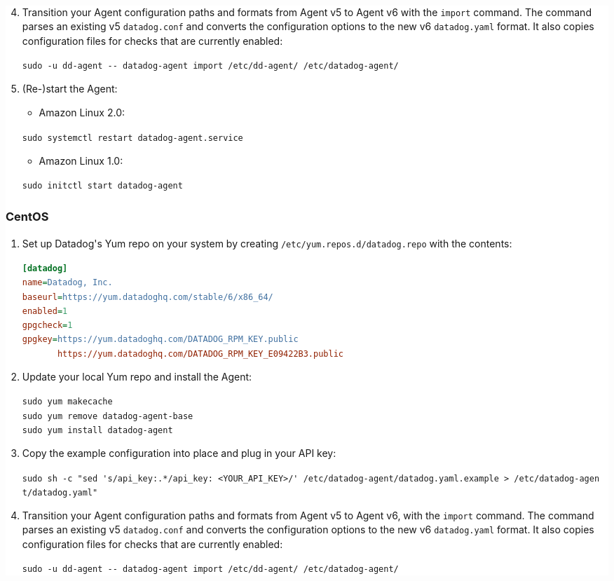 4. Transition your Agent configuration paths and formats from Agent v5 to Agent v6 with the `import` command. The command parses an existing v5 `datadog.conf` and converts the configuration options to the new v6 `datadog.yaml` format. It also copies configuration files for checks that are currently enabled:
    ```
    sudo -u dd-agent -- datadog-agent import /etc/dd-agent/ /etc/datadog-agent/
    ```

5. (Re-)start the Agent:

    * Amazon Linux 2.0:
    ```
    sudo systemctl restart datadog-agent.service
    ```

    * Amazon Linux 1.0:
    ```
    sudo initctl start datadog-agent
    ```

### CentOS


1. Set up Datadog's Yum repo on your system by creating `/etc/yum.repos.d/datadog.repo` with the contents:
    ```ini
    [datadog]
    name=Datadog, Inc.
    baseurl=https://yum.datadoghq.com/stable/6/x86_64/
    enabled=1
    gpgcheck=1
    gpgkey=https://yum.datadoghq.com/DATADOG_RPM_KEY.public
           https://yum.datadoghq.com/DATADOG_RPM_KEY_E09422B3.public
    ```

2. Update your local Yum repo and install the Agent:
    ```
    sudo yum makecache
    sudo yum remove datadog-agent-base
    sudo yum install datadog-agent
    ```

3. Copy the example configuration into place and plug in your API key:
    ```shell
    sudo sh -c "sed 's/api_key:.*/api_key: <YOUR_API_KEY>/' /etc/datadog-agent/datadog.yaml.example > /etc/datadog-agent/datadog.yaml"
    ```
4. Transition your Agent configuration paths and formats from Agent v5 to Agent v6, with the `import` command. The command parses an existing v5 `datadog.conf` and converts the configuration options to the new v6 `datadog.yaml` format. It also copies configuration files for checks that are currently enabled:
    ```
    sudo -u dd-agent -- datadog-agent import /etc/dd-agent/ /etc/datadog-agent/
    ```


[1]: https://s3.amazonaws.com/ddagent-windows-stable/datadog-agent-6-latest.amd64.msi